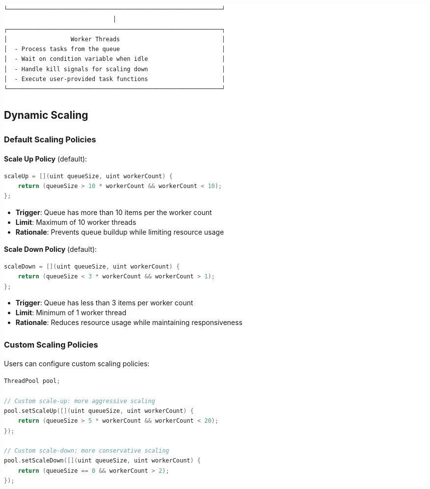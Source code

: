 ```
└─────────────────────────────────────────────────────────────┘
                               │
┌─────────────────────────────────────────────────────────────┐
│                  Worker Threads                             │
│  - Process tasks from the queue                             │
│  - Wait on condition variable when idle                     │
│  - Handle kill signals for scaling down                     │
│  - Execute user-provided task functions                     │
└─────────────────────────────────────────────────────────────┘
```

## Dynamic Scaling

### Default Scaling Policies

**Scale Up Policy** (default):
```cpp
scaleUp = [](uint queueSize, uint workerCount) {
    return (queueSize > 10 * workerCount && workerCount < 10);
};
```
- **Trigger**: Queue has more than 10 items per the worker count
- **Limit**: Maximum of 10 worker threads
- **Rationale**: Prevents queue buildup while limiting resource usage

**Scale Down Policy** (default):
```cpp
scaleDown = [](uint queueSize, uint workerCount) {
    return (queueSize < 3 * workerCount && workerCount > 1);
};
```
- **Trigger**: Queue has less than 3 items per worker count
- **Limit**: Minimum of 1 worker thread
- **Rationale**: Reduces resource usage while maintaining responsiveness

### Custom Scaling Policies

Users can configure custom scaling policies:

```cpp
ThreadPool pool;

// Custom scale-up: more aggressive scaling
pool.setScaleUp([](uint queueSize, uint workerCount) {
    return (queueSize > 5 * workerCount && workerCount < 20);
});

// Custom scale-down: more conservative scaling
pool.setScaleDown([](uint queueSize, uint workerCount) {
    return (queueSize == 0 && workerCount > 2);
});
```
